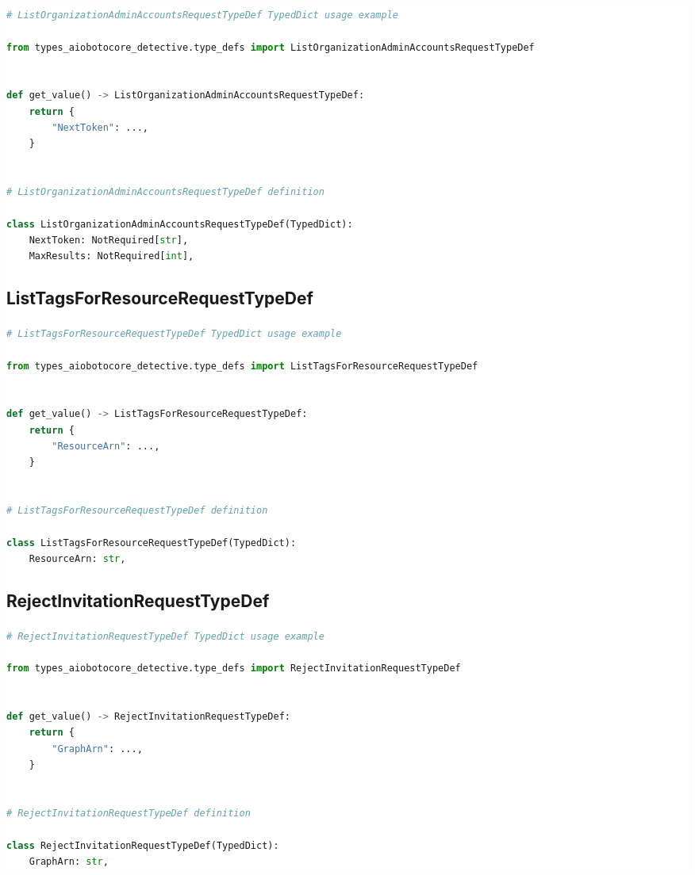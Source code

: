 ```python
# ListOrganizationAdminAccountsRequestTypeDef TypedDict usage example

from types_aiobotocore_detective.type_defs import ListOrganizationAdminAccountsRequestTypeDef


def get_value() -> ListOrganizationAdminAccountsRequestTypeDef:
    return {
        "NextToken": ...,
    }


# ListOrganizationAdminAccountsRequestTypeDef definition

class ListOrganizationAdminAccountsRequestTypeDef(TypedDict):
    NextToken: NotRequired[str],
    MaxResults: NotRequired[int],
```

## ListTagsForResourceRequestTypeDef

```python
# ListTagsForResourceRequestTypeDef TypedDict usage example

from types_aiobotocore_detective.type_defs import ListTagsForResourceRequestTypeDef


def get_value() -> ListTagsForResourceRequestTypeDef:
    return {
        "ResourceArn": ...,
    }


# ListTagsForResourceRequestTypeDef definition

class ListTagsForResourceRequestTypeDef(TypedDict):
    ResourceArn: str,
```

## RejectInvitationRequestTypeDef

```python
# RejectInvitationRequestTypeDef TypedDict usage example

from types_aiobotocore_detective.type_defs import RejectInvitationRequestTypeDef


def get_value() -> RejectInvitationRequestTypeDef:
    return {
        "GraphArn": ...,
    }


# RejectInvitationRequestTypeDef definition

class RejectInvitationRequestTypeDef(TypedDict):
    GraphArn: str,
```

